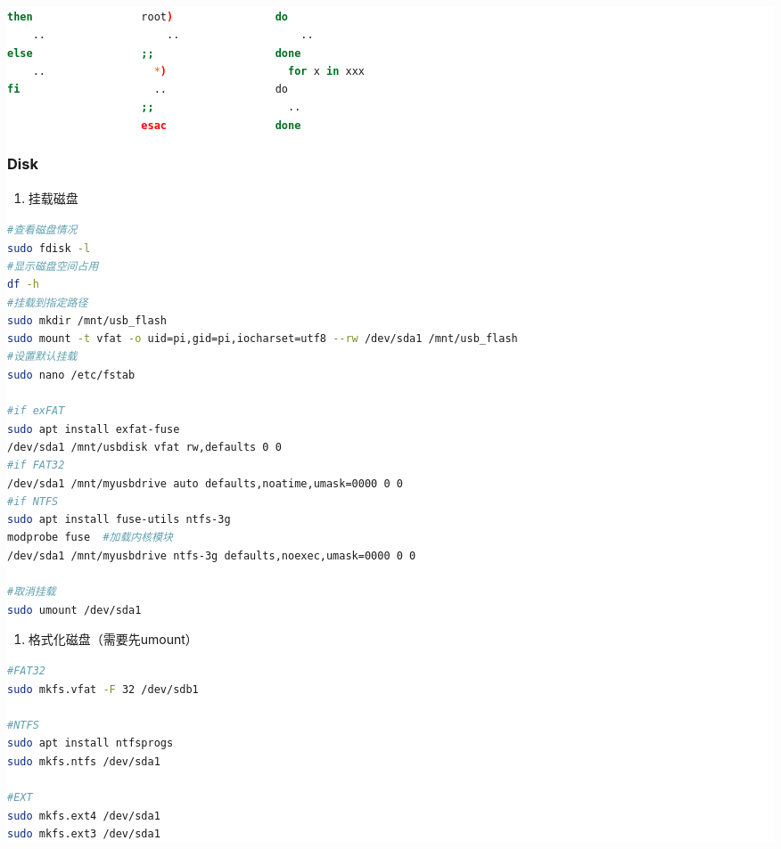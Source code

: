 ```bash
then                 root)                do          
	..                   ..                   ..          
else                 ;;                   done        
	..                 *)                   for x in xxx
fi                     ..                 do
                     ;;                     ..
                     esac                 done

```

### Disk

1. 挂载磁盘

```bash
#查看磁盘情况
sudo fdisk -l 
#显示磁盘空间占用
df -h
#挂载到指定路径
sudo mkdir /mnt/usb_flash
sudo mount -t vfat -o uid=pi,gid=pi,iocharset=utf8 --rw /dev/sda1 /mnt/usb_flash
#设置默认挂载
sudo nano /etc/fstab

#if exFAT
sudo apt install exfat-fuse
/dev/sda1 /mnt/usbdisk vfat rw,defaults 0 0
#if FAT32
/dev/sda1 /mnt/myusbdrive auto defaults,noatime,umask=0000 0 0
#if NTFS
sudo apt install fuse-utils ntfs-3g 
modprobe fuse  #加载内核模块
/dev/sda1 /mnt/myusbdrive ntfs-3g defaults,noexec,umask=0000 0 0

#取消挂载
sudo umount /dev/sda1
```

1. 格式化磁盘（需要先umount）

```bash
#FAT32
sudo mkfs.vfat -F 32 /dev/sdb1

#NTFS
sudo apt install ntfsprogs
sudo mkfs.ntfs /dev/sda1

#EXT
sudo mkfs.ext4 /dev/sda1
sudo mkfs.ext3 /dev/sda1
```
